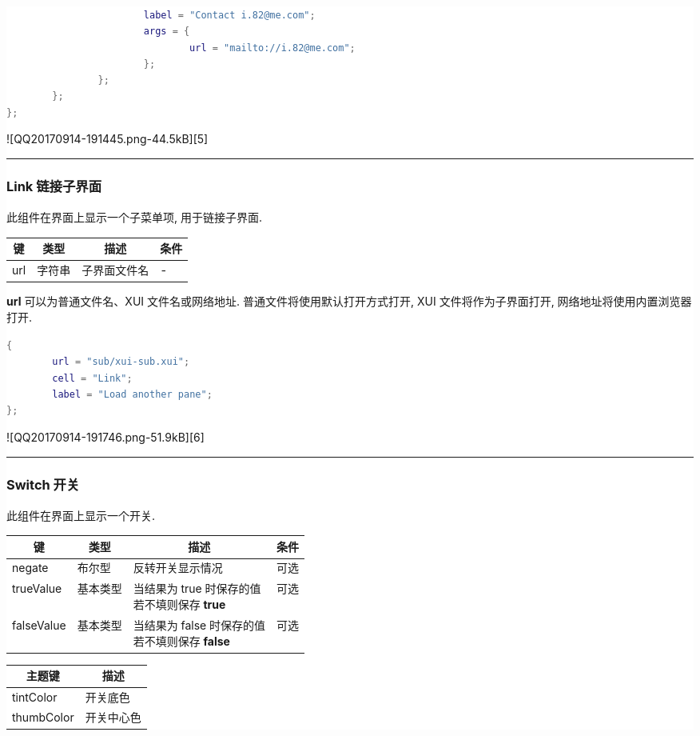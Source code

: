 ``` lua
						label = "Contact i.82@me.com";
						args = {
								url = "mailto://i.82@me.com";
						};
				};
		};
};
```

![QQ20170914-191445.png-44.5kB][5]


----------


### Link 链接子界面

此组件在界面上显示一个子菜单项, 用于链接子界面. 

|   键   |   类型   |   描述   |   条件   |
|--------|----------|----------|----------|
|url|字符串|子界面文件名|\-|

**url** 可以为普通文件名、XUI 文件名或网络地址. 普通文件将使用默认打开方式打开, XUI 文件将作为子界面打开, 网络地址将使用内置浏览器打开. 

``` lua
{
		url = "sub/xui-sub.xui";
		cell = "Link";
		label = "Load another pane";
};
```

![QQ20170914-191746.png-51.9kB][6]


----------


### Switch 开关

此组件在界面上显示一个开关. 

|   键   |   类型   |   描述   |   条件   |
|--------|----------|----------|----------|
|negate|布尔型|反转开关显示情况|可选|
|trueValue|基本类型|当结果为 true 时保存的值<br />若不填则保存 **true**|可选|
|falseValue|基本类型|当结果为 false 时保存的值<br />若不填则保存 **false**|可选|

|  主题键  |  描述  |
|----------|--------|
|tintColor|开关底色|
|thumbColor|开关中心色|
